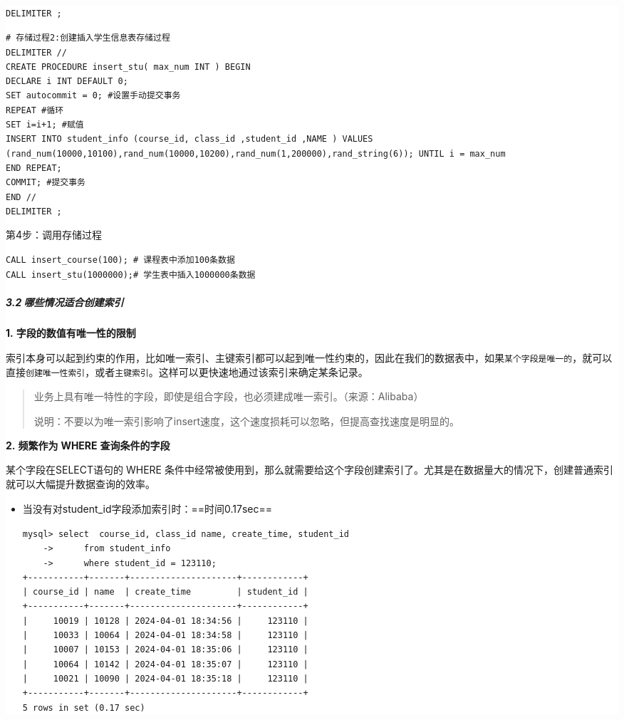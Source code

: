 ```mysql
DELIMITER ;

```

```mysql
# 存储过程2:创建插入学生信息表存储过程
DELIMITER //
CREATE PROCEDURE insert_stu( max_num INT ) BEGIN
DECLARE i INT DEFAULT 0;
SET autocommit = 0; #设置手动提交事务
REPEAT #循环
SET i=i+1; #赋值
INSERT INTO student_info (course_id, class_id ,student_id ,NAME ) VALUES
(rand_num(10000,10100),rand_num(10000,10200),rand_num(1,200000),rand_string(6)); UNTIL i = max_num
END REPEAT;
COMMIT; #提交事务
END //
DELIMITER ;

```

第4步：调用存储过程

```mysql
CALL insert_course(100); # 课程表中添加100条数据
CALL insert_stu(1000000);# 学生表中插入1000000条数据

```

##### **3.2** **哪些情况适合创建索引** 

**1.** **字段的数值有唯一性的限制**

索引本身可以起到约束的作用，比如唯一索引、主键索引都可以起到唯一性约束的，因此在我们的数据表中，如果`某个字段是唯一的`，就可以直接`创建唯一性索引`，或者`主键索引`。这样可以更快速地通过该索引来确定某条记录。

> 业务上具有唯一特性的字段，即使是组合字段，也必须建成唯一索引。（来源：Alibaba）
>
> 说明：不要以为唯一索引影响了insert速度，这个速度损耗可以忽略，但提高查找速度是明显的。

**2.** **频繁作为** **WHERE** **查询条件的字段**

某个字段在SELECT语句的 WHERE 条件中经常被使用到，那么就需要给这个字段创建索引了。尤其是在数据量大的情况下，创建普通索引就可以大幅提升数据查询的效率。

- 当没有对student_id字段添加索引时：==时间0.17sec==

  ```mysql
  mysql> select  course_id, class_id name, create_time, student_id
      ->      from student_info
      ->      where student_id = 123110;
  +-----------+-------+---------------------+------------+
  | course_id | name  | create_time         | student_id |
  +-----------+-------+---------------------+------------+
  |     10019 | 10128 | 2024-04-01 18:34:56 |     123110 |
  |     10033 | 10064 | 2024-04-01 18:34:58 |     123110 |
  |     10007 | 10153 | 2024-04-01 18:35:06 |     123110 |
  |     10064 | 10142 | 2024-04-01 18:35:07 |     123110 |
  |     10021 | 10090 | 2024-04-01 18:35:18 |     123110 |
  +-----------+-------+---------------------+------------+
  5 rows in set (0.17 sec)
  ```
